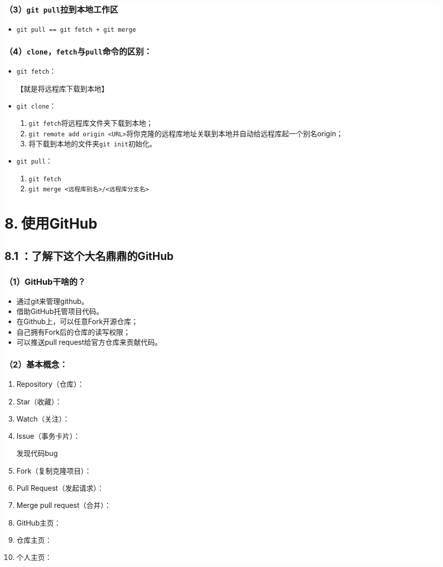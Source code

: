 ### （3）`git pull`拉到本地工作区

+ `git pull == git fetch + git merge`

### （4）`clone`，`fetch`与`pull`命令的区别：

+ `git fetch`：

    【就是将远程库下载到本地】

+ `git clone`：

    1. `git fetch`将远程库文件夹下载到本地；
    2. `git remote add origin <URL>`将你克隆的远程库地址关联到本地并自动给远程库起一个别名origin；
    3. 将下载到本地的文件夹`git init`初始化。

+ `git pull`：

    1. `git fetch`
    2. `git merge <远程库别名>/<远程库分支名>`  

# 8. 使用GitHub

## 8.1 ：了解下这个大名鼎鼎的GitHub

### （1）GitHub干啥的？

+ 通过git来管理github。
+ 借助GitHub托管项目代码。
+ 在Github上，可以任意Fork开源仓库；
+ 自己拥有Fork后的仓库的读写权限；
+ 可以推送pull request给官方仓库来贡献代码。

### （2）基本概念：

1. Repository（仓库）：

2. Star（收藏）：

3. Watch（关注）：

4. Issue（事务卡片）：

    发现代码bug

5. Fork（复制克隆项目）：

6. Pull Request（发起请求）：

7. Merge pull request（合并）：

8. GitHub主页：

9. 仓库主页：

10. 个人主页：
